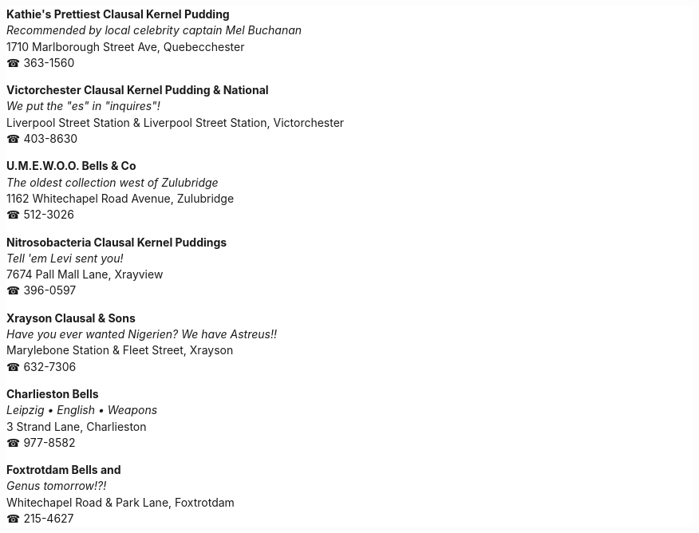 **Kathie's Prettiest Clausal Kernel Pudding**  
_Recommended by local celebrity captain Mel Buchanan_  
1710 Marlborough Street Ave, Quebecchester  
☎ 363-1560

**Victorchester Clausal Kernel Pudding & National**  
_We put the "es" in "inquires"!_  
Liverpool Street Station & Liverpool Street Station, Victorchester  
☎ 403-8630

**U.M.E.W.O.O. Bells & Co**  
_The oldest collection west of Zulubridge_  
1162 Whitechapel Road Avenue, Zulubridge  
☎ 512-3026

**Nitrosobacteria Clausal Kernel Puddings**  
_Tell 'em Levi sent you!_  
7674 Pall Mall Lane, Xrayview  
☎ 396-0597

**Xrayson Clausal & Sons**  
_Have you ever wanted Nigerien? We have Astreus!!_  
Marylebone Station & Fleet Street, Xrayson  
☎ 632-7306

**Charlieston Bells**  
_Leipzig • English • Weapons_  
3 Strand Lane, Charlieston  
☎ 977-8582

**Foxtrotdam Bells and**  
_Genus tomorrow!?!_  
Whitechapel Road & Park Lane, Foxtrotdam  
☎ 215-4627

